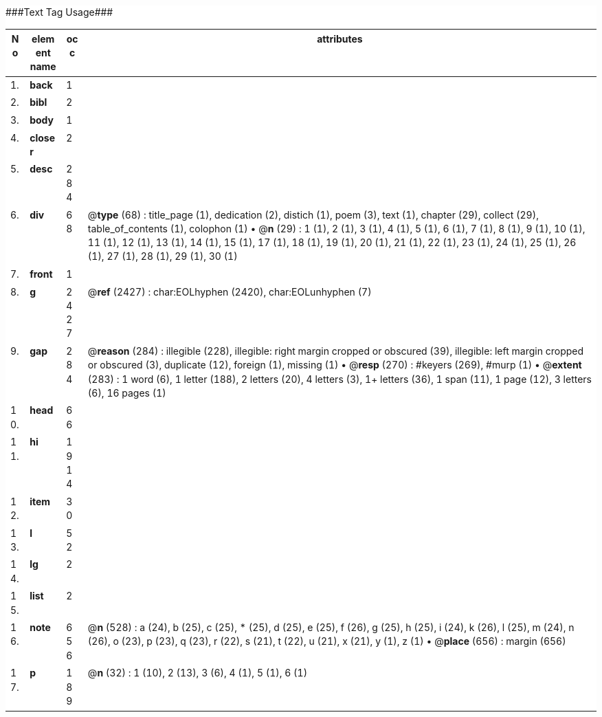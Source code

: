 
###Text Tag Usage###

|No|element name|occ|attributes|
|---|---|---|---|
|1.|__back__|1||
|2.|__bibl__|2||
|3.|__body__|1||
|4.|__closer__|2||
|5.|__desc__|284||
|6.|__div__|68| @__type__ (68) : title_page (1), dedication (2), distich (1), poem (3), text (1), chapter (29), collect (29), table_of_contents (1), colophon (1)  •  @__n__ (29) : 1 (1), 2 (1), 3 (1), 4 (1), 5 (1), 6 (1), 7 (1), 8 (1), 9 (1), 10 (1), 11 (1), 12 (1), 13 (1), 14 (1), 15 (1), 17 (1), 18 (1), 19 (1), 20 (1), 21 (1), 22 (1), 23 (1), 24 (1), 25 (1), 26 (1), 27 (1), 28 (1), 29 (1), 30 (1)|
|7.|__front__|1||
|8.|__g__|2427| @__ref__ (2427) : char:EOLhyphen (2420), char:EOLunhyphen (7)|
|9.|__gap__|284| @__reason__ (284) : illegible (228), illegible: right margin cropped or obscured (39), illegible: left margin cropped or obscured (3), duplicate (12), foreign (1), missing (1)  •  @__resp__ (270) : #keyers (269), #murp (1)  •  @__extent__ (283) : 1 word (6), 1 letter (188), 2 letters (20), 4 letters (3), 1+ letters (36), 1 span (11), 1 page (12), 3 letters (6), 16 pages (1)|
|10.|__head__|66||
|11.|__hi__|1914||
|12.|__item__|30||
|13.|__l__|52||
|14.|__lg__|2||
|15.|__list__|2||
|16.|__note__|656| @__n__ (528) : a (24), b (25), c (25), * (25), d (25), e (25), f (26), g (25), h (25), i (24), k (26), l (25), m (24), n (26), o (23), p (23), q (23), r (22), s (21), t (22), u (21), x (21), y (1), z (1)  •  @__place__ (656) : margin (656)|
|17.|__p__|189| @__n__ (32) : 1 (10), 2 (13), 3 (6), 4 (1), 5 (1), 6 (1)|